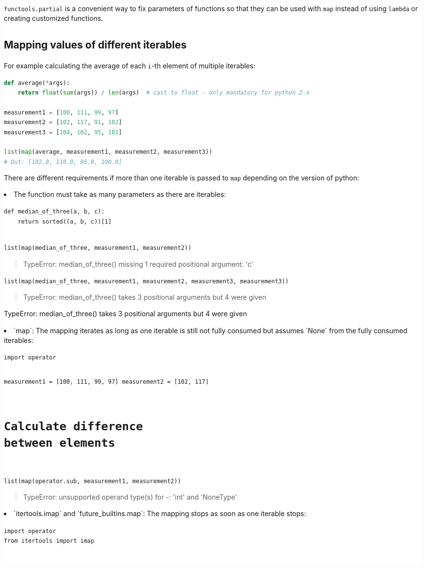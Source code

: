`functools.partial` is a convenient way to fix parameters of functions so that they can be used with `map` instead of using `lambda` or creating customized functions.



## Mapping values of different iterables


For example calculating the average of each `i`-th element of multiple iterables:

```py
def average(*args):
    return float(sum(args)) / len(args)  # cast to float - only mandatory for python 2.x

measurement1 = [100, 111, 99, 97]
measurement2 = [102, 117, 91, 102]
measurement3 = [104, 102, 95, 101]

list(map(average, measurement1, measurement2, measurement3))
# Out: [102.0, 110.0, 95.0, 100.0]

```

There are different requirements if more than one iterable is passed to `map` depending on the version of python:

<li>
The function must take as many parameters as there are iterables:
<pre><code>def median_of_three(a, b, c):
    return sorted((a, b, c))[1]

list(map(median_of_three, measurement1, measurement2))
</code></pre>
<blockquote>
TypeError: median_of_three() missing 1 required positional argument: 'c'
</blockquote>
<pre><code>list(map(median_of_three, measurement1, measurement2, measurement3, measurement3))
</code></pre>
<blockquote>
TypeError: median_of_three() takes 3 positional arguments but 4 were given
</blockquote>
</li>

> 
TypeError: median_of_three() takes 3 positional arguments but 4 were given


<li>
`map`: The mapping iterates as long as one iterable is still not fully consumed but assumes `None` from the fully consumed iterables:
<pre><code>import operator

measurement1 = [100, 111, 99, 97]
measurement2 = [102, 117]

# Calculate difference between elements
list(map(operator.sub, measurement1, measurement2))
</code></pre>
<blockquote>
TypeError: unsupported operand type(s) for -: 'int' and 'NoneType'
</blockquote>
</li>
<li>
`itertools.imap` and `future_builtins.map`: The mapping stops as soon as one iterable stops:
<pre><code>import operator
from itertools import imap
